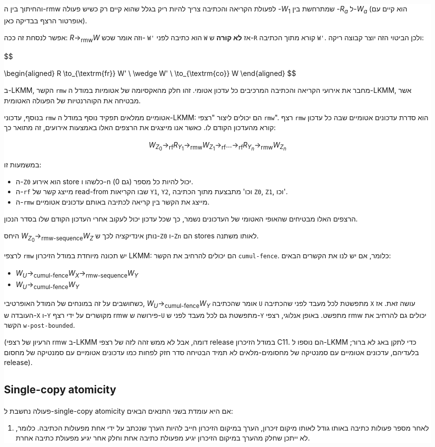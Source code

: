 והחיתוך בין ה-rmw לפעולת הקריאה והכתיבה צריך להיות ריק בגלל שהוא קיים רק כשיש פעולה -$W_{1}$ שמתרחשת בין -$R_{a}$ ל-$W_{a}$ (הוא קיים עם אופרטור הרצף בבדיקה כאן).

אפשר לנסחת זה ככה: $R \to_{\textrm{rmw}} W$  וזה אומר שכש- `W'` הוא כתיבה לפני `W` אז **לא קורה** ש-`R` קורא מתוך הכתיבה `W'`. ולכן הביטוי הזה יוצר קבוצה ריקה:

$$

\begin{aligned}
R \to_{\textrm{fr}} W' \ \wedge W' \ \to_{\textrm{co}} W
\end{aligned}
$$
 
ב-LKMM, הקשר `rmw` מחבר את אירועי הקריאה והכתיבה המרכיבים כל עדכון אטומי. זהו חלק מהאקסיומה של אטומיות במודל ה-LKMM, אשר מבטיחה את הקוהרנטיות של הפעולה האטומית.

בנוסף, עדכוני `rmw` אטומיים ממלאים תפקיד נוסף במודל ה-LKMM: הם יכולים ליצור "רצפי `rmw`". רצף `rmw` הוא סדרת עדכונים אטומיים שבה כל עדכון קורא מהעדכון הקודם לו. כאשר אנו מייצגים את הרצפים האלו באמצעות אירועים, זה מתואר כך:

$$
W_{Z_{0}} \to_{\textrm{rf}} R_{Y_{1}} \to_{\textrm{rmw}} W_{Z_{1}} \to_{\textrm{rf}} ...\to_{\textrm{rf}} R_{Y_{n}} \to_{\textrm{rmw}} W_{Z_{n}}
$$

במשמעות זו:

- ה-`Z0` הוא אירוע store כלשהו ו-n יכול להיות כל מספר (גם 0). 
- ה-`rf` מייצג קשר של read-from שבו הקריאות `Y1`, `Y2`, וכו' מתבצעת מתוך הכתיבה `Z0`, `Z1`, וכו'.
- ה-`rmw` מייצג את הקשר בין קריאה לכתיבה באותם עדכונים אטומיים.

הרצפים האלו מבטיחים שהאופי האטומי של העדכונים נשמר, כך שכל עדכון יכול לעקוב אחרי העדכון הקודם שלו בסדר הנכון.

היחס $W_{Z_{0}} \to_{\textrm{rmw-sequence}} W_{Z}$ נותן אינדיקציה לכך ש-`Z0` ו-`Zn` הם stores לאותו משתנה.

לרצפי `rmw` יש תכונה מיוחדת במודל הזיכרון LKMM: הם יכולים להרחיב את הקשר `cumul-fence`. כלומר, אם יש לנו את הקשרים הבאים:


- $W_{U} \to_{\textrm{cumul-fence}} W_{X} \to_{\textrm{rmw-sequence}} W_{Y}$
- $W_{U} \to_{\textrm{cumul-fence}} W_{Y}$

כשחושבים על זה במונחים של המודל האופרטיבי, $W_{U} \to_{\textrm{cumul-fence}} W_{Y}$ אומר שהכתיבה `U` מתפשטת לכל מעבד לפני שהכתיבה `X` עושה זאת. אז העובדה ש-`X` ו-`Y` מקושרים על ידי רצף rmw פירושה ש-`U` מתפשטת גם לכל מעבד לפני ש-`Y` מתפשט. באופן אנלוגי, רצפי rmw יכולים גם להרחיב את הקשר `w-post-bounded`.

(הרעיון של רצפי rmw ב-LKMM דומה, אבל לא ממש זהה לזה של רצפי release במודל הזיכרון C11. הם נוספו ל-LKMM כדי לתקן באג לא ברור; בלעדיהם, עדכונים אטומיים עם סמנטיקה של מחסומים-מלאים לא תמיד הבטיחה סדר חזק לפחות כמו עדכונים אטומיים עם סמנטיקה של מחסום release).


## Single-copy atomicity

פעולה נחשבת ל-single-copy atomicity אם היא עומדת בשני התנאים הבאים:

1. לאחר מספר פעולות כתיבה באותו גודל לאותו מיקום זיכרון, הערך במיקום הזיכרון חייב להיות הערך שנכתב על ידי אחת מפעולות הכתיבה. כלומר, לא ייתכן שחלק מהערך במיקום הזיכרון יגיע מפעולת כתיבה אחת וחלק אחר יגיע מפעולת כתיבה אחרת.
